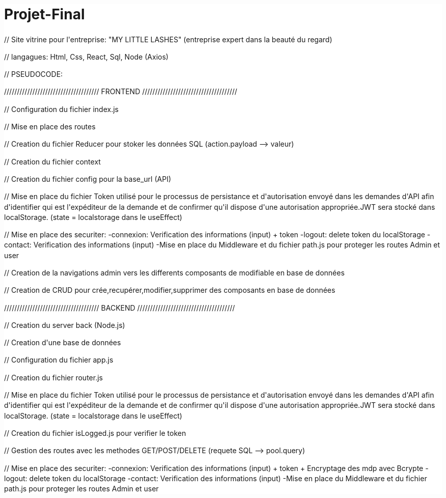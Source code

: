 # Projet-Final


// Site vitrine pour l'entreprise: "MY LITTLE LASHES" (entreprise expert dans la beauté du regard)

// langagues:   Html, Css, React, Sql, Node (Axios)


// PSEUDOCODE:

///////////////////////////////////// FRONTEND /////////////////////////////////////

// Configuration du fichier index.js

// Mise en place des routes

// Creation du fichier Reducer pour stoker les données  SQL (action.payload --> valeur)

// Creation du fichier context

// Creation du fichier config pour la base_url (API)

// Mise en place du fichier Token utilisé pour le processus de persistance et d'autorisation envoyé dans les demandes d'API afin d'identifier qui est l'expéditeur de la demande et de confirmer qu'il dispose d'une autorisation appropriée.JWT sera stocké dans localStorage. (state = localstorage dans le useEffect)

// Mise en place des securiter:
    -connexion: Verification des informations (input) + token
    -logout: delete token du localStorage
    -contact: Verification des informations (input)
    -Mise en place du Middleware et du fichier path.js pour proteger les routes Admin et user
  
// Creation de la navigations admin vers les differents composants de modifiable en base de données  

// Creation de CRUD pour crée,recupérer,modifier,supprimer des composants en base de données 


///////////////////////////////////// BACKEND //////////////////////////////////////

// Creation du server back (Node.js)

// Creation d'une base de données

// Configuration du fichier app.js

// Creation du fichier router.js

// Mise en place du fichier Token utilisé pour le processus de persistance et d'autorisation envoyé dans les demandes d'API afin d'identifier qui est l'expéditeur de la demande et de confirmer qu'il dispose d'une autorisation appropriée.JWT sera stocké dans localStorage. (state = localstorage dans le useEffect)

// Creation du fichier isLogged.js pour verifier le token

// Gestion des routes avec les methodes GET/POST/DELETE (requete SQL --> pool.query)

// Mise en place des securiter:
    -connexion: Verification des informations (input) + token + Encryptage des mdp avec Bcrypte
    -logout: delete token du localStorage
    -contact: Verification des informations (input)
    -Mise en place du Middleware et du fichier path.js pour proteger les routes Admin et user
